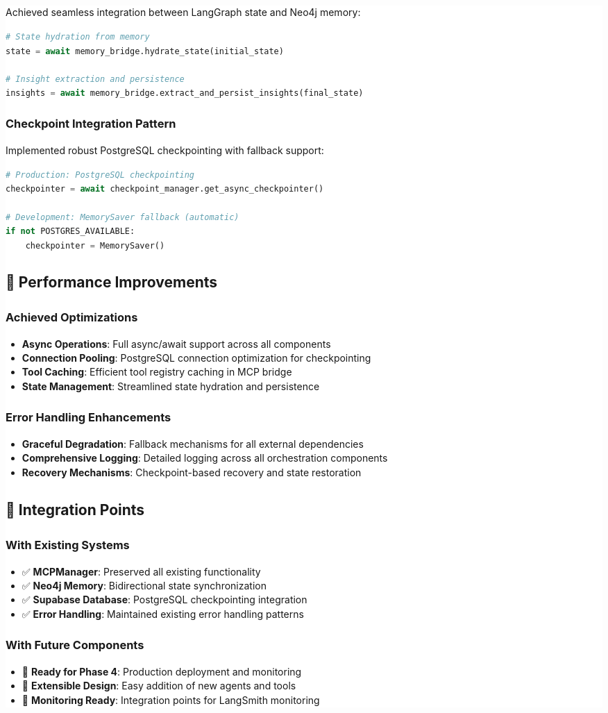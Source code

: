 Achieved seamless integration between LangGraph state and Neo4j memory:

```python
# State hydration from memory
state = await memory_bridge.hydrate_state(initial_state)

# Insight extraction and persistence  
insights = await memory_bridge.extract_and_persist_insights(final_state)
```

### Checkpoint Integration Pattern

Implemented robust PostgreSQL checkpointing with fallback support:

```python
# Production: PostgreSQL checkpointing
checkpointer = await checkpoint_manager.get_async_checkpointer()

# Development: MemorySaver fallback (automatic)
if not POSTGRES_AVAILABLE:
    checkpointer = MemorySaver()
```

## 🚀 Performance Improvements

### Achieved Optimizations

- **Async Operations**: Full async/await support across all components
- **Connection Pooling**: PostgreSQL connection optimization for checkpointing
- **Tool Caching**: Efficient tool registry caching in MCP bridge
- **State Management**: Streamlined state hydration and persistence

### Error Handling Enhancements

- **Graceful Degradation**: Fallback mechanisms for all external dependencies
- **Comprehensive Logging**: Detailed logging across all orchestration components
- **Recovery Mechanisms**: Checkpoint-based recovery and state restoration

## 🔗 Integration Points

### With Existing Systems

- ✅ **MCPManager**: Preserved all existing functionality
- ✅ **Neo4j Memory**: Bidirectional state synchronization
- ✅ **Supabase Database**: PostgreSQL checkpointing integration
- ✅ **Error Handling**: Maintained existing error handling patterns

### With Future Components

- 🚀 **Ready for Phase 4**: Production deployment and monitoring
- 🚀 **Extensible Design**: Easy addition of new agents and tools
- 🚀 **Monitoring Ready**: Integration points for LangSmith monitoring
